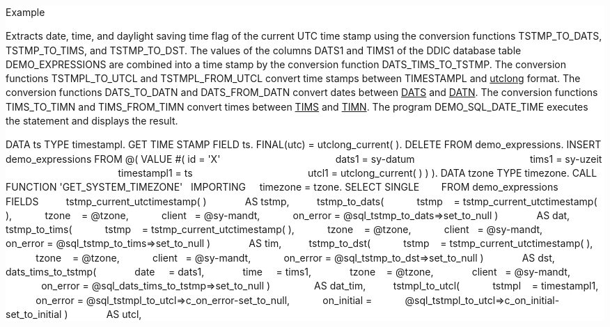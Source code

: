 Example

Extracts date, time, and daylight saving time flag of the current UTC time stamp using the conversion functions TSTMP\_TO\_DATS, TSTMP\_TO\_TIMS, and TSTMP\_TO\_DST. The values of the columns DATS1 and TIMS1 of the DDIC database table DEMO\_EXPRESSIONS are combined into a time stamp by the conversion function DATS\_TIMS\_TO\_TSTMP. The conversion functions TSTMPL\_TO\_UTCL and TSTMPL\_FROM\_UTCL convert time stamps between TIMESTAMPL and [utclong](https://help.sap.com/doc/abapdocu_757_index_htm/7.57/en-US/abenbuiltin_types_date_time.htm) format. The conversion functions DATS\_TO\_DATN and DATS\_FROM\_DATN convert dates between [DATS](https://help.sap.com/doc/abapdocu_757_index_htm/7.57/en-US/abenddic_builtin_types.htm) and [DATN](https://help.sap.com/doc/abapdocu_757_index_htm/7.57/en-US/abenddic_builtin_types.htm). The conversion functions TIMS\_TO\_TIMN and TIMS\_FROM\_TIMN convert times between [TIMS](https://help.sap.com/doc/abapdocu_757_index_htm/7.57/en-US/abenddic_builtin_types.htm) and [TIMN](https://help.sap.com/doc/abapdocu_757_index_htm/7.57/en-US/abenddic_builtin_types.htm). The program DEMO\_SQL\_DATE\_TIME executes the statement and displays the result.

DATA ts TYPE timestampl.
GET TIME STAMP FIELD ts.
FINAL(utc) = utclong\_current( ).
DELETE FROM demo\_expressions.
INSERT demo\_expressions FROM @( VALUE #( id = 'X'
                                         dats1 = sy-datum
                                         tims1 = sy-uzeit
                                         timestampl1 = ts
                                         utcl1 = utclong\_current( ) ) ).
DATA tzone TYPE timezone.
CALL FUNCTION 'GET\_SYSTEM\_TIMEZONE'
  IMPORTING
    timezone = tzone.
SELECT SINGLE
       FROM demo\_expressions
       FIELDS
         tstmp\_current\_utctimestamp( )
             AS tstmp,
         tstmp\_to\_dats(
           tstmp    = tstmp\_current\_utctimestamp( ),
           tzone    = @tzone,
           client   = @sy-mandt,
           on\_error = @sql\_tstmp\_to\_dats=>set\_to\_null )
             AS dat,
         tstmp\_to\_tims(
           tstmp    = tstmp\_current\_utctimestamp( ),
           tzone    = @tzone,
           client   = @sy-mandt,
           on\_error = @sql\_tstmp\_to\_tims=>set\_to\_null )
             AS tim,
         tstmp\_to\_dst(
           tstmp    = tstmp\_current\_utctimestamp( ),
           tzone    = @tzone,
           client   = @sy-mandt,
           on\_error = @sql\_tstmp\_to\_dst=>set\_to\_null )
             AS dst,
           dats\_tims\_to\_tstmp(
             date     = dats1,
             time     = tims1,
             tzone    = @tzone,
             client   = @sy-mandt,
             on\_error = @sql\_dats\_tims\_to\_tstmp=>set\_to\_null )
               AS dat\_tim,
         tstmpl\_to\_utcl(
           tstmpl    = timestampl1,
           on\_error = @sql\_tstmpl\_to\_utcl=>c\_on\_error-set\_to\_null,
           on\_initial =
           @sql\_tstmpl\_to\_utcl=>c\_on\_initial-set\_to\_initial )
             AS utcl,